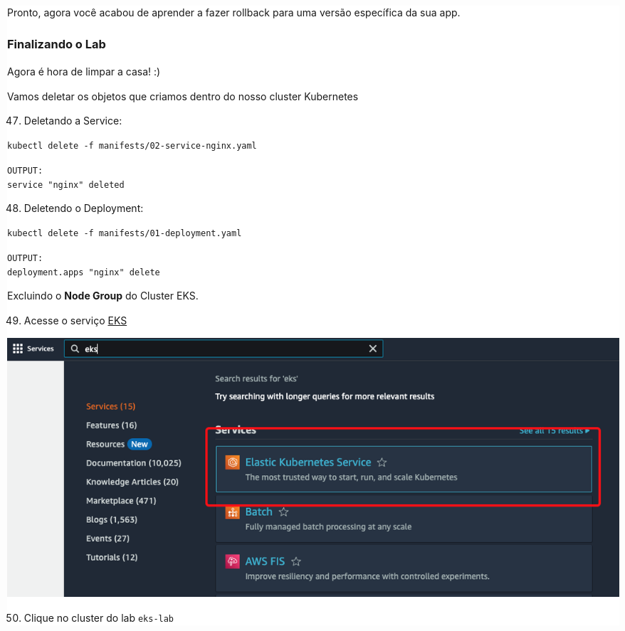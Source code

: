 Pronto, agora você acabou de aprender a fazer rollback para uma versão específica da sua app.


### Finalizando o Lab

Agora é hora de limpar a casa! :)

Vamos deletar os objetos que criamos dentro do nosso cluster Kubernetes

47. Deletando a Service:

``` shell
kubectl delete -f manifests/02-service-nginx.yaml
```

```shell
OUTPUT:
service "nginx" deleted
```

48. Deletendo o Deployment:

``` shell
kubectl delete -f manifests/01-deployment.yaml
```

```shell
OUTPUT:
deployment.apps "nginx" delete
```

Excluindo o <b>Node Group</b> do Cluster EKS.

49. Acesse o serviço [EKS](https://us-east-1.console.aws.amazon.com/eks/home?region=us-east-1#/clusters)

![nginx](img/1.png)

50. Clique no cluster do lab `eks-lab`
